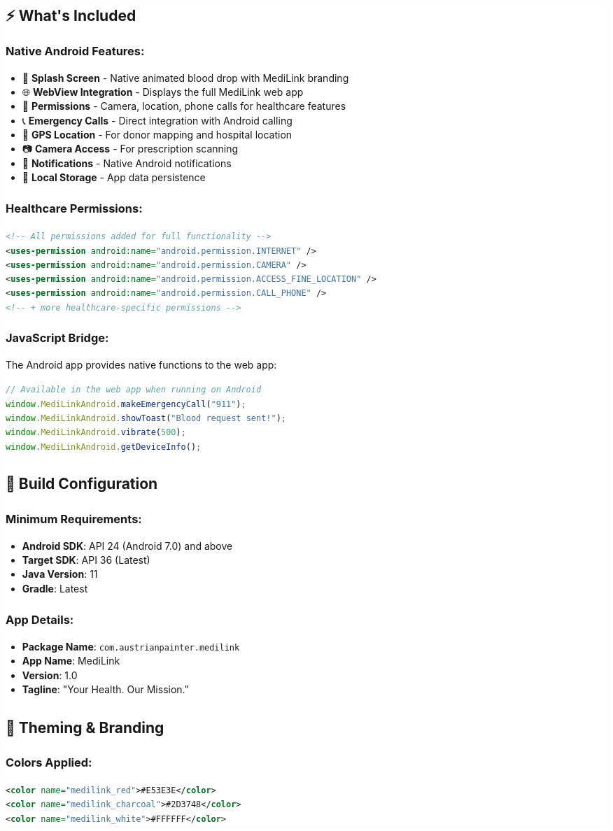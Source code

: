 ## ⚡ **What's Included**

### **Native Android Features:**
- 📱 **Splash Screen** - Native animated blood drop with MediLink branding
- 🌐 **WebView Integration** - Displays the full MediLink web app
- 🔐 **Permissions** - Camera, location, phone calls for healthcare features
- 📞 **Emergency Calls** - Direct integration with Android calling
- 📍 **GPS Location** - For donor mapping and hospital location
- 📷 **Camera Access** - For prescription scanning
- 🔔 **Notifications** - Native Android notifications
- 💾 **Local Storage** - App data persistence

### **Healthcare Permissions:**
```xml
<!-- All permissions added for full functionality -->
<uses-permission android:name="android.permission.INTERNET" />
<uses-permission android:name="android.permission.CAMERA" />
<uses-permission android:name="android.permission.ACCESS_FINE_LOCATION" />
<uses-permission android:name="android.permission.CALL_PHONE" />
<!-- + more healthcare-specific permissions -->
```

### **JavaScript Bridge:**
The Android app provides native functions to the web app:
```javascript
// Available in the web app when running on Android
window.MediLinkAndroid.makeEmergencyCall("911");
window.MediLinkAndroid.showToast("Blood request sent!");
window.MediLinkAndroid.vibrate(500);
window.MediLinkAndroid.getDeviceInfo();
```

## 🔧 **Build Configuration**

### **Minimum Requirements:**
- **Android SDK**: API 24 (Android 7.0) and above
- **Target SDK**: API 36 (Latest)
- **Java Version**: 11
- **Gradle**: Latest

### **App Details:**
- **Package Name**: `com.austrianpainter.medilink`
- **App Name**: MediLink
- **Version**: 1.0
- **Tagline**: "Your Health. Our Mission."

## 🎨 **Theming & Branding**

### **Colors Applied:**
```xml
<color name="medilink_red">#E53E3E</color>
<color name="medilink_charcoal">#2D3748</color>
<color name="medilink_white">#FFFFFF</color>
```
